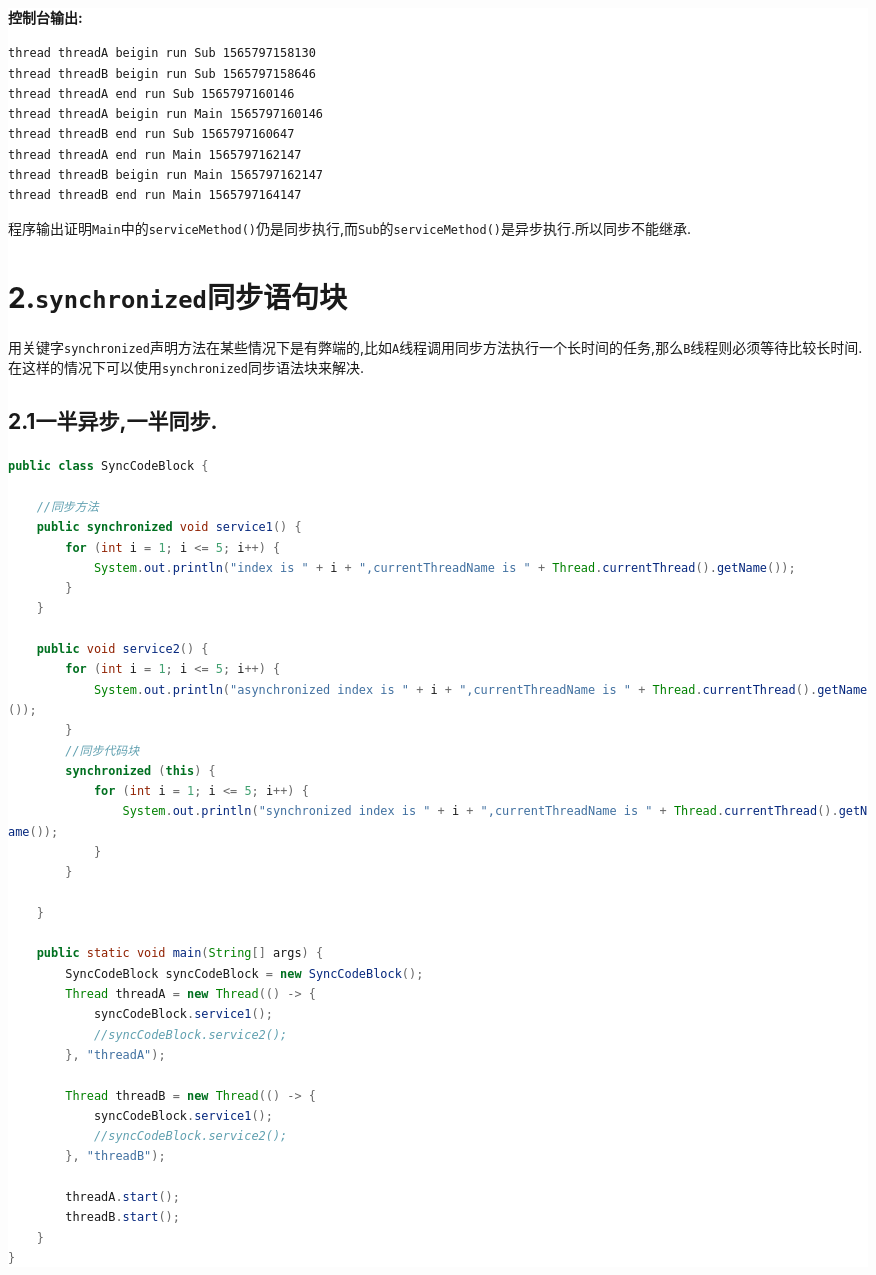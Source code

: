 **控制台输出:**

```
thread threadA beigin run Sub 1565797158130
thread threadB beigin run Sub 1565797158646
thread threadA end run Sub 1565797160146
thread threadA beigin run Main 1565797160146
thread threadB end run Sub 1565797160647
thread threadA end run Main 1565797162147
thread threadB beigin run Main 1565797162147
thread threadB end run Main 1565797164147
```

程序输出证明`Main`中的`serviceMethod()`仍是同步执行,而`Sub`的`serviceMethod()`是异步执行.所以同步不能继承.

# 2.`synchronized`同步语句块

用关键字`synchronized`声明方法在某些情况下是有弊端的,比如`A`线程调用同步方法执行一个长时间的任务,那么`B`线程则必须等待比较长时间.在这样的情况下可以使用`synchronized`同步语法块来解决.

## 2.1一半异步,一半同步.

```java
public class SyncCodeBlock {

    //同步方法
    public synchronized void service1() {
        for (int i = 1; i <= 5; i++) {
            System.out.println("index is " + i + ",currentThreadName is " + Thread.currentThread().getName());
        }
    }

    public void service2() {
        for (int i = 1; i <= 5; i++) {
            System.out.println("asynchronized index is " + i + ",currentThreadName is " + Thread.currentThread().getName());
        }
        //同步代码块
        synchronized (this) {
            for (int i = 1; i <= 5; i++) {
                System.out.println("synchronized index is " + i + ",currentThreadName is " + Thread.currentThread().getName());
            }
        }

    }

    public static void main(String[] args) {
        SyncCodeBlock syncCodeBlock = new SyncCodeBlock();
        Thread threadA = new Thread(() -> {
            syncCodeBlock.service1();
            //syncCodeBlock.service2();
        }, "threadA");

        Thread threadB = new Thread(() -> {
            syncCodeBlock.service1();
            //syncCodeBlock.service2();
        }, "threadB");

        threadA.start();
        threadB.start();
    }
}
```